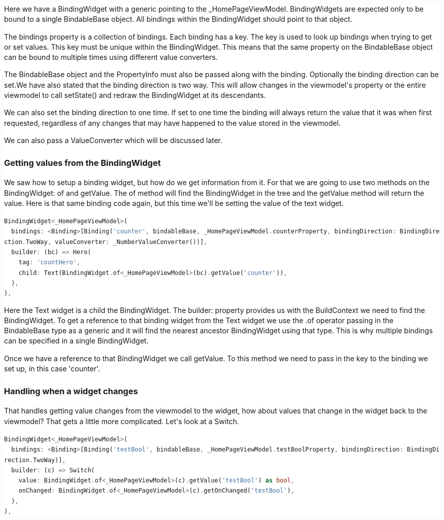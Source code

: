 Here we have a BindingWidget with a generic pointing to the \_HomePageViewModel. BindingWidgets are expected only to be bound to a single BindableBase object. All bindings within the BindingWidget should point to that object.

The bindings property is a collection of bindings. Each binding has a key. The key is used to look up bindings when trying to get or set values. This key must be unique within the BindingWidget. This means that the same property on the BindableBase object can be bound to multiple times using different value converters.

The BindableBase object and the PropertyInfo must also be passed along with the binding. Optionally the binding direction can be set.We have also stated that the binding direction is two way. This will allow changes in the viewmodel's property or the entire viewmodel to call setState() and redraw the BindingWidget at its descendants.

We can also set the binding direction to one time. If set to one time the binding will always return the value that it was when first requested, regardless of any changes that may have happened to the value stored in the viewmodel.

We can also pass a ValueConverter which will be discussed later.

### Getting values from the BindingWidget

We saw how to setup a binding widget, but how do we get information from it. For that we are going to use two methods on the BindingWidget: of and getValue. The of method will find the BindingWidget in the tree and the getValue method will return the value. Here is that same binding code again, but this time we'll be setting the value of the text widget.

```dart
BindingWidget<_HomePageViewModel>(
  bindings: <Binding>[Binding('counter', bindableBase, _HomePageViewModel.counterProperty, bindingDirection: BindingDirection.TwoWay, valueConverter: _NumberValueConverter())],
  builder: (bc) => Hero(
    tag: 'countHero',
    child: Text(BindingWidget.of<_HomePageViewModel>(bc).getValue('counter')),
  ),
),
```

Here the Text widget is a child the BindingWidget. The builder: property provides us with the BuildContext we need to find the BindingWidget. To get a reference to that binding widget from the Text widget we use the .of operator passing in the BindableBase type as a generic and it will find the nearest ancestor BindingWidget using that type. This is why multiple bindings can be specified in a single BindingWidget.

Once we have a reference to that BindingWidget we call getValue. To this method we need to pass in the key to the binding we set up, in this case 'counter'.

### Handling when a widget changes

That handles getting value changes from the viewmodel to the widget, how about values that change in the widget back to the viewmodel? That gets a little more complicated. Let's look at a Switch.

```dart
BindingWidget<_HomePageViewModel>(
  bindings: <Binding>[Binding('testBool', bindableBase, _HomePageViewModel.testBoolProperty, bindingDirection: BindingDirection.TwoWay)],
  builder: (c) => Switch(
    value: BindingWidget.of<_HomePageViewModel>(c).getValue('testBool') as bool,
    onChanged: BindingWidget.of<_HomePageViewModel>(c).getOnChanged('testBool'),
  ),
),
```
